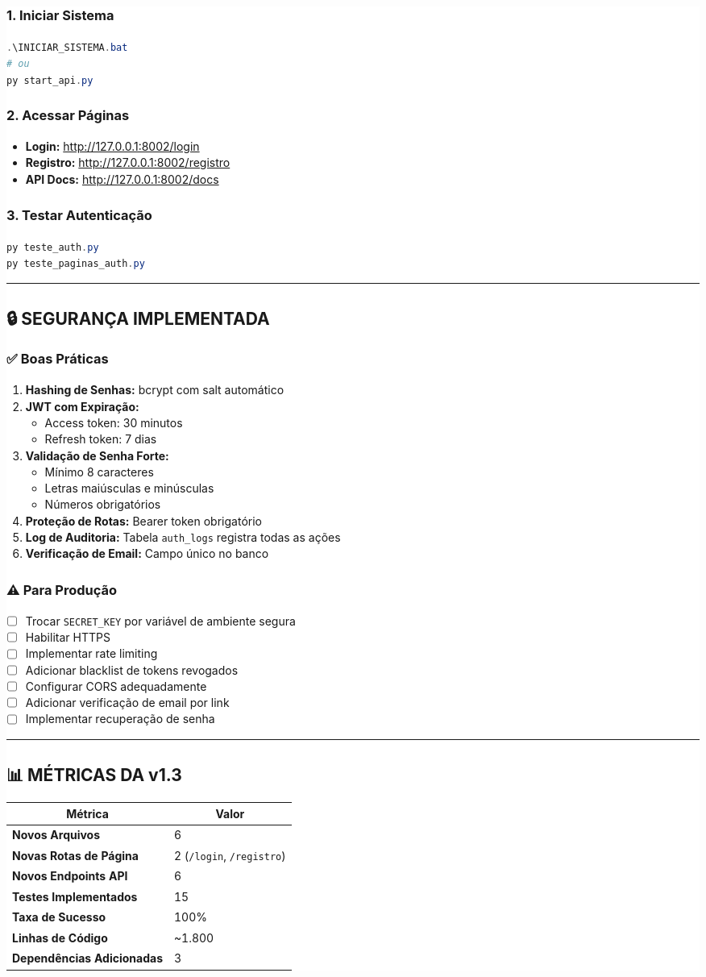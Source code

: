 ### **1. Iniciar Sistema**
```powershell
.\INICIAR_SISTEMA.bat
# ou
py start_api.py
```

### **2. Acessar Páginas**
- **Login:** http://127.0.0.1:8002/login
- **Registro:** http://127.0.0.1:8002/registro
- **API Docs:** http://127.0.0.1:8002/docs

### **3. Testar Autenticação**
```powershell
py teste_auth.py
py teste_paginas_auth.py
```

---

## 🔒 SEGURANÇA IMPLEMENTADA

### **✅ Boas Práticas**
1. **Hashing de Senhas:** bcrypt com salt automático
2. **JWT com Expiração:** 
   - Access token: 30 minutos
   - Refresh token: 7 dias
3. **Validação de Senha Forte:**
   - Mínimo 8 caracteres
   - Letras maiúsculas e minúsculas
   - Números obrigatórios
4. **Proteção de Rotas:** Bearer token obrigatório
5. **Log de Auditoria:** Tabela `auth_logs` registra todas as ações
6. **Verificação de Email:** Campo único no banco

### **⚠️ Para Produção**
- [ ] Trocar `SECRET_KEY` por variável de ambiente segura
- [ ] Habilitar HTTPS
- [ ] Implementar rate limiting
- [ ] Adicionar blacklist de tokens revogados
- [ ] Configurar CORS adequadamente
- [ ] Adicionar verificação de email por link
- [ ] Implementar recuperação de senha

---

## 📊 MÉTRICAS DA v1.3

| Métrica | Valor |
|---------|-------|
| **Novos Arquivos** | 6 |
| **Novas Rotas de Página** | 2 (`/login`, `/registro`) |
| **Novos Endpoints API** | 6 |
| **Testes Implementados** | 15 |
| **Taxa de Sucesso** | 100% |
| **Linhas de Código** | ~1.800 |
| **Dependências Adicionadas** | 3 |
